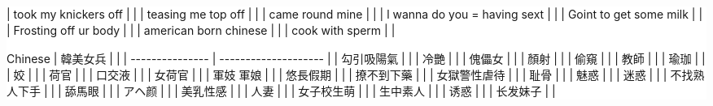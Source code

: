 | took my knickers off                     |     |
| teasing me top off                       |     |
| came round mine                          |     |
| l wanna do you = having sext             |     |
| Goint to get some milk                   |     |
| Frosting off ur body                     |     |
| american born chinese                    |     |
| cook with sperm                          |     |

Chinese
| 韓美女兵        |                      |
| --------------- | -------------------- |
| 勾引吸陽氣      |                      |
| 冷艷            |                      |
| 傀儡女          |                      |
| 顏射            |                      |
| 偷窺            |                      |
| 教師            |                      |
| 瑜珈            |                      |
| 姣              |                      |
| 荷官            |                      |
| 口交液          |                      |
| 女荷官          |                      |
| 軍妓 軍娘       |                      |
| 悠長假期        |                      |
| 撩不到下藥      |                      |
| 女獄警性虐待    |                      |
| 耻骨            |                      |
| 魅惑            |                      |
| 迷惑            |                      |
| 不找熟人下手    |                      |
| 舔馬眼          |                      |
| アヘ颜          |                      |
| 美乳性感        |                      |
| 人妻            |                      |
| 女子校生萌      |                      |
| 生中素人        |                      |
| 诱惑            |                      |
| 长发妹子        |                      |